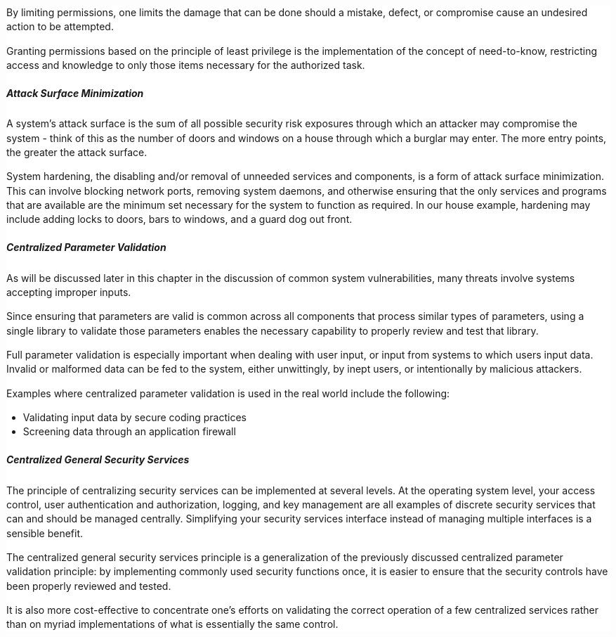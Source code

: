 By limiting permissions, one limits the damage that can be done should a mistake, defect, or compromise cause an undesired action to be attempted.

Granting permissions based on the principle of least privilege is the implementation of the concept of need-to-know, restricting access and knowledge to only those items necessary for the authorized task.

##### Attack Surface Minimization

A system’s attack surface is the sum of all possible security risk exposures through which an attacker may compromise the system - think of this as the number of doors and windows on a house through which a burglar may enter.
The more entry points, the greater the attack surface.

System hardening, the disabling and/or removal of unneeded services and components, is a form of attack surface minimization.
This can involve blocking network ports, removing system daemons, and otherwise ensuring that the only services and programs that are available are the minimum set necessary for the system to function as required.
In our house example, hardening may include adding locks to doors, bars to windows, and a guard dog out front.

##### Centralized Parameter Validation

As will be discussed later in this chapter in the discussion of common system vulnerabilities, many threats involve systems accepting improper inputs.

Since ensuring that parameters are valid is common across all components that process similar types of parameters, using a single library to validate those parameters enables the necessary capability to properly review and test that library.

Full parameter validation is especially important when dealing with user input, or input from systems to which users input data.
Invalid or malformed data can be fed to the system, either unwittingly, by inept users, or intentionally by malicious attackers.

Examples where centralized parameter validation is used in the real world include the following:
* Validating input data by secure coding practices
* Screening data through an application firewall

##### Centralized General Security Services

The principle of centralizing security services can be implemented at several levels. At the operating system level, your access control, user authentication and authorization, logging, and key management are all examples of discrete security services that can and should be managed centrally.
Simplifying your security services interface instead of managing multiple interfaces is a sensible benefit.

The centralized general security services principle is a generalization of the previously discussed centralized parameter validation principle: by implementing commonly used security functions once, it is easier to ensure that the security controls have been properly reviewed and tested.

It is also more cost-effective to concentrate one’s efforts on validating the correct operation of a few centralized services rather than on myriad implementations of what is essentially the same control.

